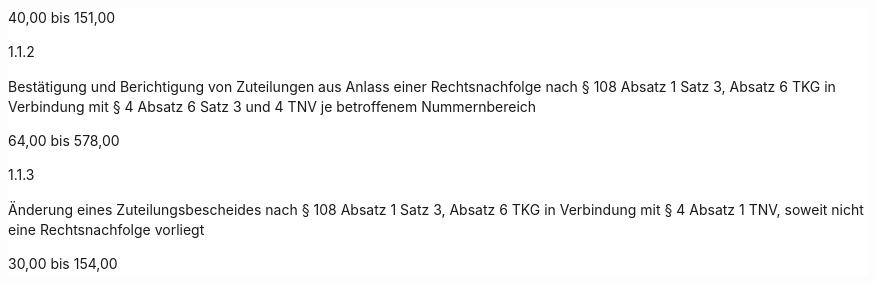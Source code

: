 40,00 bis 151,00

</td>

</tr>

<tr>

<td style="border-right: 0.5pt solid ; border-bottom: 0.5pt solid ; " align="left" valign="top" charoff="50">

1.1.2

</td>

<td style="border-right: 0.5pt solid ; border-bottom: 0.5pt solid ; " align="justify" valign="top" charoff="50">

Bestätigung und Berichtigung von Zuteilungen aus Anlass einer
Rechtsnachfolge nach § 108 Absatz 1 Satz 3, Absatz 6 TKG in Verbindung
mit § 4 Absatz 6 Satz 3 und 4 TNV je betroffenem Nummernbereich

</td>

<td style="border-bottom: 0.5pt solid ; " align="center" valign="top" charoff="50">

64,00 bis 578,00

</td>

</tr>

<tr>

<td style="border-right: 0.5pt solid ; border-bottom: 0.5pt solid ; " align="left" valign="top" charoff="50">

1.1.3

</td>

<td style="border-right: 0.5pt solid ; border-bottom: 0.5pt solid ; " align="justify" valign="top" charoff="50">

Änderung eines Zuteilungsbescheides nach § 108 Absatz 1 Satz 3, Absatz 6
TKG in Verbindung mit § 4 Absatz 1 TNV, soweit nicht eine
Rechtsnachfolge vorliegt

</td>

<td style="border-bottom: 0.5pt solid ; " align="center" valign="top" charoff="50">

30,00 bis 154,00

</td>

</tr>

<tr>

<td style="border-right: 0.5pt solid ; border-bottom: 0.5pt solid ; " align="left" valign="top" charoff="50">
